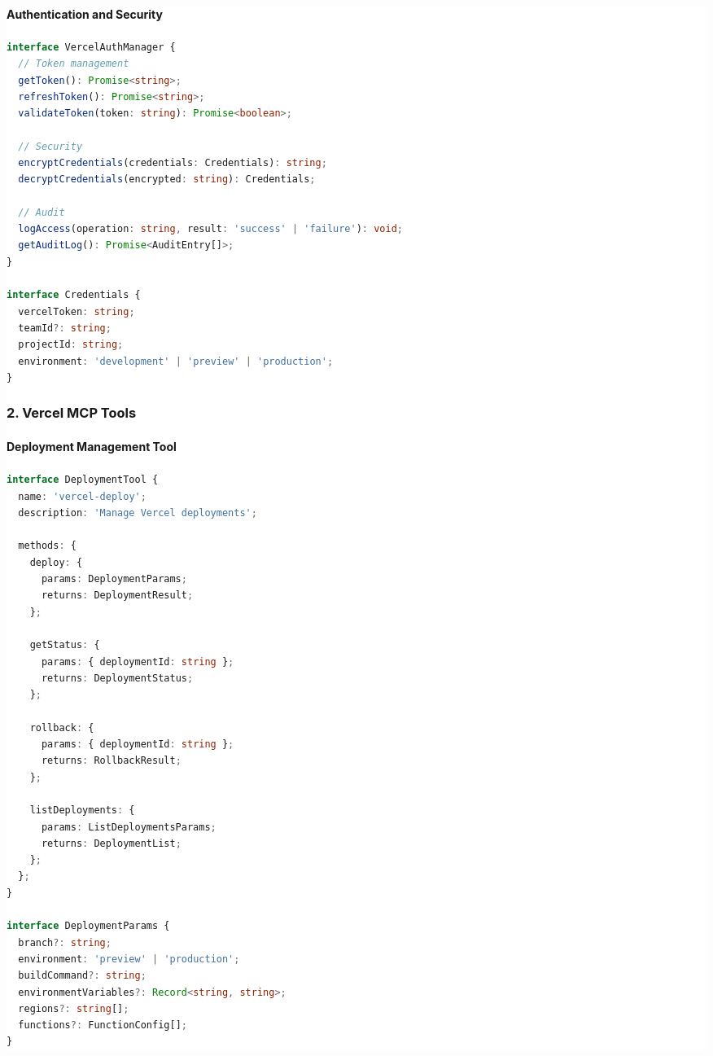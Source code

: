 #### Authentication and Security
```typescript
interface VercelAuthManager {
  // Token management
  getToken(): Promise<string>;
  refreshToken(): Promise<string>;
  validateToken(token: string): Promise<boolean>;
  
  // Security
  encryptCredentials(credentials: Credentials): string;
  decryptCredentials(encrypted: string): Credentials;
  
  // Audit
  logAccess(operation: string, result: 'success' | 'failure'): void;
  getAuditLog(): Promise<AuditEntry[]>;
}

interface Credentials {
  vercelToken: string;
  teamId?: string;
  projectId: string;
  environment: 'development' | 'preview' | 'production';
}
```

### 2. Vercel MCP Tools

#### Deployment Management Tool
```typescript
interface DeploymentTool {
  name: 'vercel-deploy';
  description: 'Manage Vercel deployments';
  
  methods: {
    deploy: {
      params: DeploymentParams;
      returns: DeploymentResult;
    };
    
    getStatus: {
      params: { deploymentId: string };
      returns: DeploymentStatus;
    };
    
    rollback: {
      params: { deploymentId: string };
      returns: RollbackResult;
    };
    
    listDeployments: {
      params: ListDeploymentsParams;
      returns: DeploymentList;
    };
  };
}

interface DeploymentParams {
  branch?: string;
  environment: 'preview' | 'production';
  buildCommand?: string;
  environmentVariables?: Record<string, string>;
  regions?: string[];
  functions?: FunctionConfig[];
}
```
